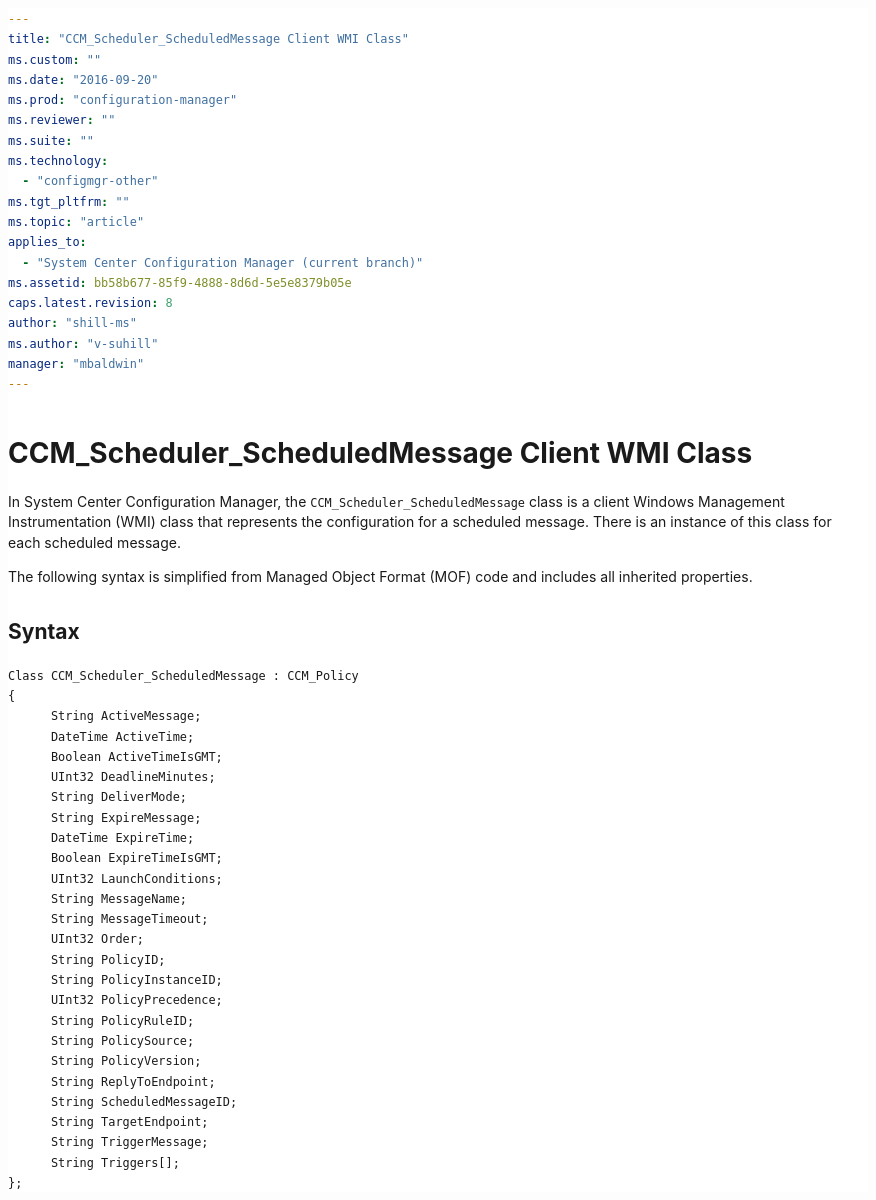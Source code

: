 ```yaml
---
title: "CCM_Scheduler_ScheduledMessage Client WMI Class"
ms.custom: ""
ms.date: "2016-09-20"
ms.prod: "configuration-manager"
ms.reviewer: ""
ms.suite: ""
ms.technology: 
  - "configmgr-other"
ms.tgt_pltfrm: ""
ms.topic: "article"
applies_to: 
  - "System Center Configuration Manager (current branch)"
ms.assetid: bb58b677-85f9-4888-8d6d-5e5e8379b05e
caps.latest.revision: 8
author: "shill-ms"
ms.author: "v-suhill"
manager: "mbaldwin"
---
```

# CCM_Scheduler_ScheduledMessage Client WMI Class
In System Center Configuration Manager, the `CCM_Scheduler_ScheduledMessage` class is a client Windows Management Instrumentation (WMI) class that represents the configuration for a scheduled message. There is an instance of this class for each scheduled message.  
  
 The following syntax is simplified from Managed Object Format (MOF) code and includes all inherited properties.  
  
## Syntax  
  
```  
Class CCM_Scheduler_ScheduledMessage : CCM_Policy  
{  
      String ActiveMessage;  
      DateTime ActiveTime;  
      Boolean ActiveTimeIsGMT;  
      UInt32 DeadlineMinutes;  
      String DeliverMode;  
      String ExpireMessage;  
      DateTime ExpireTime;  
      Boolean ExpireTimeIsGMT;  
      UInt32 LaunchConditions;  
      String MessageName;  
      String MessageTimeout;  
      UInt32 Order;  
      String PolicyID;  
      String PolicyInstanceID;  
      UInt32 PolicyPrecedence;  
      String PolicyRuleID;  
      String PolicySource;  
      String PolicyVersion;  
      String ReplyToEndpoint;  
      String ScheduledMessageID;  
      String TargetEndpoint;  
      String TriggerMessage;  
      String Triggers[];  
};  
```  
  